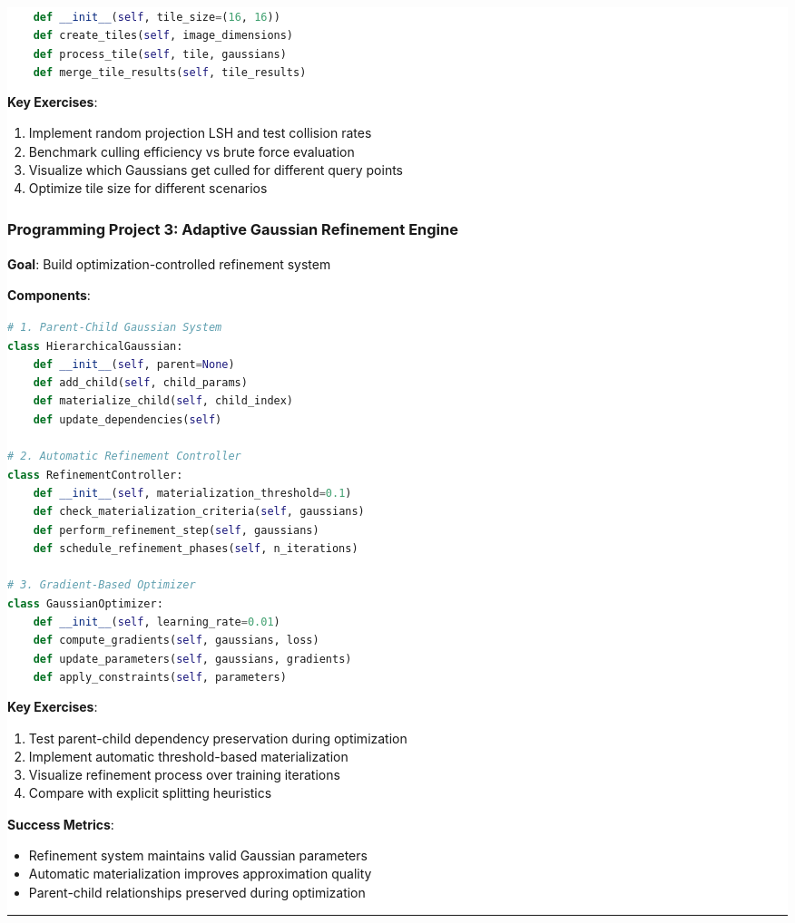 ```python
    def __init__(self, tile_size=(16, 16))
    def create_tiles(self, image_dimensions)
    def process_tile(self, tile, gaussians)
    def merge_tile_results(self, tile_results)
```

**Key Exercises**:
1. Implement random projection LSH and test collision rates
2. Benchmark culling efficiency vs brute force evaluation
3. Visualize which Gaussians get culled for different query points
4. Optimize tile size for different scenarios

### Programming Project 3: Adaptive Gaussian Refinement Engine

**Goal**: Build optimization-controlled refinement system

**Components**:
```python
# 1. Parent-Child Gaussian System
class HierarchicalGaussian:
    def __init__(self, parent=None)
    def add_child(self, child_params)
    def materialize_child(self, child_index)
    def update_dependencies(self)

# 2. Automatic Refinement Controller
class RefinementController:
    def __init__(self, materialization_threshold=0.1)
    def check_materialization_criteria(self, gaussians)
    def perform_refinement_step(self, gaussians)
    def schedule_refinement_phases(self, n_iterations)
    
# 3. Gradient-Based Optimizer
class GaussianOptimizer:
    def __init__(self, learning_rate=0.01)
    def compute_gradients(self, gaussians, loss)
    def update_parameters(self, gaussians, gradients)
    def apply_constraints(self, parameters)
```

**Key Exercises**:
1. Test parent-child dependency preservation during optimization
2. Implement automatic threshold-based materialization
3. Visualize refinement process over training iterations
4. Compare with explicit splitting heuristics

**Success Metrics**:
- Refinement system maintains valid Gaussian parameters
- Automatic materialization improves approximation quality
- Parent-child relationships preserved during optimization

---
